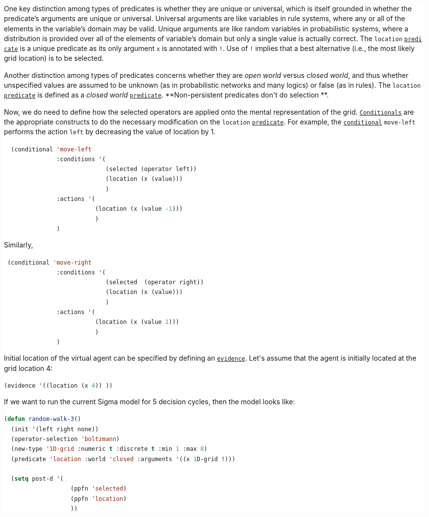 One key distinction among types of predicates is whether they are unique or universal, which is itself grounded in whether the predicate’s arguments are unique or universal.  Universal arguments are like variables in rule systems, where any or all of the elements in the variable’s domain may be valid.  Unique arguments are like random variables in probabilistic systems, where a distribution is provided over all of the elements of variable’s domain but only a single value is actually correct.  The ```location``` [```predicate```](https://github.com/skenny24/sigma/blob/master/ReferenceSheet.md#define-predicates) is a unique predicate as its only argument ```x``` is annotated with ```!```. Use of ```!``` implies that a best alternative (i.e., the most likely grid location) is to be selected. 

Another distinction among types of predicates concerns whether they are *open world* versus *closed world*, and thus whether unspecified values are assumed to be unknown (as in probabilistic networks and many logics) or false (as in rules).  The ```location``` [```predicate```](https://github.com/skenny24/sigma/blob/master/ReferenceSheet.md#define-predicates) is defined as a *closed world* [```predicate```](https://github.com/skenny24/sigma/blob/master/ReferenceSheet.md#define-predicates). **Non-persistent predicates don't do selection **. 

Now, we do need to define how the selected operators are applied onto the mental representation of the grid. [```Conditionals```](https://github.com/skenny24/sigma/blob/master/ReferenceSheet.md#define-conditionals) are the appropriate constructs to do the necessary modification on the ```location``` [```predicate```](https://github.com/skenny24/sigma/blob/master/ReferenceSheet.md#define-predicates). For example, the [```conditional```](https://github.com/skenny24/sigma/blob/master/ReferenceSheet.md#define-conditionals) ```move-left``` performs the action ```left``` by decreasing the value of location by 1. 
```lisp
  (conditional 'move-left
               :conditions '(
                             (selected (operator left))
                             (location (x (value)))
                             )
               :actions '(
                          (location (x (value -1)))
                          )             
               )
```

Similarly, 
```lisp
 (conditional 'move-right
               :conditions '(
                             (selected  (operator right))
                             (location (x (value)))
                             )
               :actions '(
                          (location (x (value 1)))
                          )             
               )
```

Initial location of the virtual agent can be specified by defining an [```evidence```](https://github.com/skenny24/sigma/blob/master/ReferenceSheet.md#define-evidence). Let's assume that the agent is initially located at the grid location 4:

```lisp
(evidence '((location (x 4)) ))
```
If we want to run the current Sigma model for 5 decision cycles, then the model looks like:
```lisp
(defun random-walk-3()
  (init '(left right none))
  (operator-selection 'boltzmann)
  (new-type '1D-grid :numeric t :discrete t :min 1 :max 8)
  (predicate 'location :world 'closed :arguments '((x 1D-grid !)))
 
  (setq post-d '(
                   (ppfn 'selected)
                   (ppfn 'location)
                   ))
```